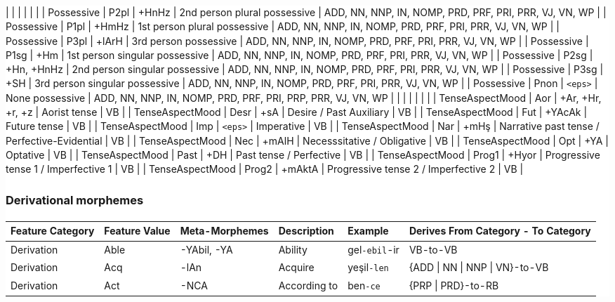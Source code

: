 |                  |               |                              |                                                 |                                                                  |
| Possessive       | P2pl          | +HnHz                        | 2nd person plural possessive                    | ADD, NN, NNP, IN, NOMP, PRD, PRF, PRI, PRR, VJ, VN, WP           |
| Possessive       | P1pl          | +HmHz                        | 1st person plural possessive                    | ADD, NN, NNP, IN, NOMP, PRD, PRF, PRI, PRR, VJ, VN, WP           |
| Possessive       | P3pl          | +lArH                        | 3rd person possessive                           | ADD, NN, NNP, IN, NOMP, PRD, PRF, PRI, PRR, VJ, VN, WP           |
| Possessive       | P1sg          | +Hm                          | 1st person singular possessive                  | ADD, NN, NNP, IN, NOMP, PRD, PRF, PRI, PRR, VJ, VN, WP           |
| Possessive       | P2sg          | +Hn, +HnHz                   | 2nd person singular possessive                  | ADD, NN, NNP, IN, NOMP, PRD, PRF, PRI, PRR, VJ, VN, WP           |
| Possessive       | P3sg          | +SH                          | 3rd person singular possessive                  | ADD, NN, NNP, IN, NOMP, PRD, PRF, PRI, PRR, VJ, VN, WP           |
| Possessive       | Pnon          | `<eps>`                      | None possessive                                 | ADD, NN, NNP, IN, NOMP, PRD, PRF, PRI, PRP, PRR, VJ, VN, WP      |
|                  |               |                              |                                                 |                                                                  |
| TenseAspectMood  | Aor           | +Ar, +Hr, +r, +z             | Aorist tense                                    | VB                                                               |
| TenseAspectMood  | Desr          | +sA                          | Desire / Past Auxiliary                         | VB                                                               |
| TenseAspectMood  | Fut           | +YAcAk                       | Future tense                                    | VB                                                               |
| TenseAspectMood  | Imp           | `<eps>`                      | Imperative                                      | VB                                                               |
| TenseAspectMood  | Nar           | +mHş                         | Narrative past tense / Perfective-Evidential    | VB                                                               |
| TenseAspectMood  | Nec           | +mAlH                        | Necesssitative / Obligative                     | VB                                                               |
| TenseAspectMood  | Opt           | +YA                          | Optative                                        | VB                                                               |
| TenseAspectMood  | Past          | +DH                          | Past tense / Perfective                         | VB                                                               |
| TenseAspectMood  | Prog1         | +Hyor                        | Progressive tense 1 / Imperfective 1            | VB                                                               |
| TenseAspectMood  | Prog2         | +mAktA                       | Progressive tense 2 / Imperfective 2            | VB                                                               |

### Derivational morphemes

| Feature Category | Feature Value | Meta-Morphemes                    | Description             | Example                                                             | Derives From Category - To Category                                                                                                                                                                                                                              |
|:---------------- |:------------- |:--------------------------------- |:----------------------- |:------------------------------------------------------------------- |:---------------------------------------------------------------------------------------------------------------------------------------------------------------------------------------------------------------------------------------------------------------- |
| Derivation       | Able          | -YAbil, -YA                       | Ability                 | gel`-ebil`-ir                                                       | VB-to-VB                                                                                                                                                                                                                                                         |
| Derivation       | Acq           | -lAn                              | Acquire                 | yeşil`-len`                                                         | {ADD \| NN \| NNP \| VN}-to-VB                                                                                                                                                                                                                                   |
| Derivation       | Act           | -NCA                              | According to            | ben`-ce`                                                            | {PRP \| PRD}-to-RB                                                                                                                                                                                                                                               |